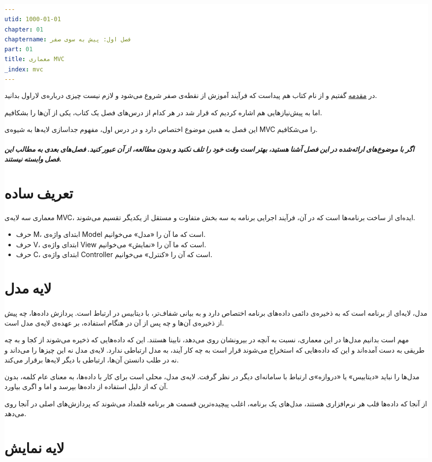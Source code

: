 ```yaml
---
utid: 1000-01-01
chapter: 01
chaptername: فصل اول: پیش به سوی صفر
part: 01
title: معماری MVC
_index: mvc
---
```




در [مقدمه](/laravel-0-to-60/chapter00/lesson01/preface/) گفتیم و از نام کتاب هم پیداست که فرآیند آموزش از نقطه‌ی صفر شروع می‌شود و لازم نیست چیزی درباره‌ی لاراول بدانید.

اما به پیش‌نیازهایی هم اشاره کردیم که قرار شد در هر کدام از درس‌های فصل یک کتاب، یکی از آن‌ها را بشکافیم. 

این فصل به همین موضوع اختصاص دارد و در درس اول، مفهوم جداسازی لایه‌ها به شیوه‌ی MVC را می‌شکافیم. 

##### اگر با موضوع‌های ارائه‌شده در این فصل آشنا هستید، بهتر است وقت خود را تلف نکنید و بدون مطالعه، از آن عبور کنید. فصل‌های بعدی به مطالب این فصل وابسته نیستند.

# تعریف ساده

معماری سه لایه‌ی MVC، ایده‌ای از ساخت برنامه‌ها است که در آن، فرآیند اجرایی برنامه به سه بخش متفاوت و مستقل از یکدیگر تقسیم می‌شوند. 

- حرف M، ابتدای واژه‌ی Model است که ما آن را «مدل» می‌خوانیم.
- حرف V، ابتدای واژه‌ی View است که ما آن را «نمایش» می‌خوانیم.
- حرف C، ابتدای واژه‌ی Controller است که آن را «کنترل» می‌خوانیم.

# لایه مدل

مدل، لایه‌ای از برنامه است که به ذخیره‌ی دائمی داده‌های برنامه اختصاص دارد و به بیانی شفاف‌تر، با دیتابیس در ارتباط است. پردازش داده‌ها، چه پیش از ذخیره‌ی آن‌ها و چه پس از آن در هنگام استفاده، بر عهده‌ی لایه‌ی مدل است.

مهم است بدانیم ‌مدل‌ها در این معماری، نسبت به آنچه در بیرونشان روی می‌دهد‌، نابینا هستند. این که داده‌هایی که ذخیره می‌شوند از کجا و به چه طریقی به دست آمده‌اند و این که داده‌هایی که استخراج می‌شوند قرار است به چه کار آیند، به مدل ارتباطی ندارد. لایه‌ی مدل نه این چیزها را می‌داند و نه در طلب دانستن آن‌ها، ارتباطی با دیگر لایه‌ها برقرار می‌کند.

مدل‌ها را نباید «دیتابیس» یا «دروازه‌»ی ارتباط با سامانه‌ای دیگر در نظر گرفت. لایه‌ی مدل، محلی است برای کار با داده‌ها، به معنای عام کلمه، بدون آن که از دلیل استفاده از داده‌ها بپرسد و اما و اگری بیاورد.

از آنجا که داده‌ها قلب هر نرم‌افزاری هستند، مدل‌های یک برنامه، اغلب پیچیده‌ترین قسمت هر برنامه قلمداد می‌شوند که پردازش‌های اصلی در آنجا روی می‌دهد.

# لایه نمایش

